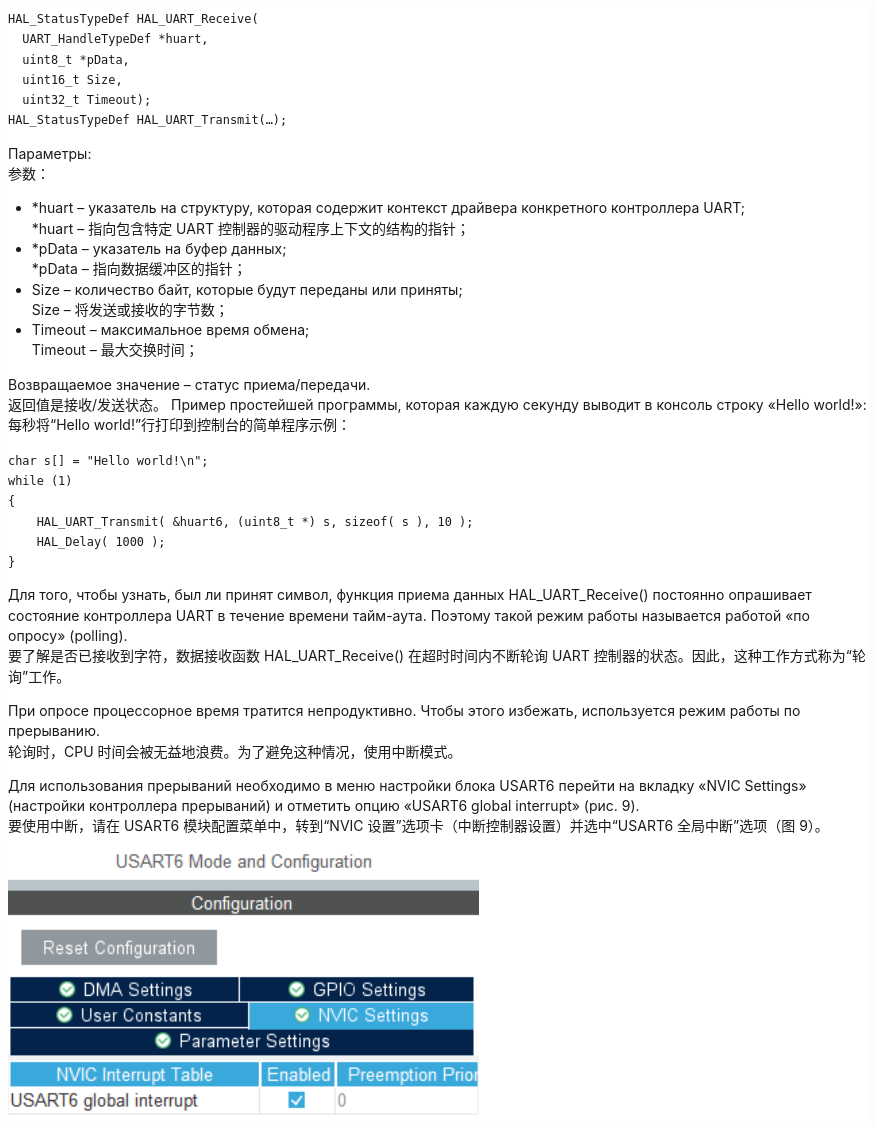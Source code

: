 ```
HAL_StatusTypeDef HAL_UART_Receive(
  UART_HandleTypeDef *huart,
  uint8_t *pData,
  uint16_t Size,
  uint32_t Timeout);
HAL_StatusTypeDef HAL_UART_Transmit(…);
```

Параметры:  
参数：

- \*huart – указатель на структуру, которая содержит контекст драйвера конкретного контроллера UART;  
  \*huart – 指向包含特定 UART 控制器的驱动程序上下文的结构的指针；
- \*pData – указатель на буфер данных;  
  \*pData – 指向数据缓冲区的指针；
- Size – количество байт, которые будут переданы или приняты;  
  Size – 将发送或接收的字节数；
- Timeout – максимальное время обмена;  
  Timeout – 最大交换时间；

Возвращаемое значение – статус приема/передачи.  
返回值是接收/发送状态。
Пример простейшей программы, которая каждую секунду выводит в консоль строку «Hello world!»:  
每秒将“Hello world!”行打印到控制台的简单程序示例：

```
char s[] = "Hello world!\n";
while (1)
{
    HAL_UART_Transmit( &huart6, (uint8_t *) s, sizeof( s ), 10 );
    HAL_Delay( 1000 );
}
```

Для того, чтобы узнать, был ли принят символ, функция приема данных HAL_UART_Receive() постоянно опрашивает состояние контроллера UART в течение времени тайм-аута. Поэтому такой режим работы называется работой «по опросу» (polling).  
要了解是否已接收到字符，数据接收函数 HAL_UART_Receive() 在超时时间内不断轮询 UART 控制器的状态。因此，这种工作方式称为“轮询”工作。

При опросе процессорное время тратится непродуктивно. Чтобы этого избежать, используется режим работы по прерыванию.  
轮询时，CPU 时间会被无益地浪费。为了避免这种情况，使用中断模式。

Для использования прерываний необходимо в меню настройки блока USART6 перейти на вкладку «NVIC Settings» (настройки контроллера прерываний) и отметить опцию «USART6 global interrupt» (рис. 9).  
要使用中断，请在 USART6 模块配置菜单中，转到“NVIC 设置”选项卡（中断控制器设置）并选中“USART6 全局中断”选项（图 9）。

![](./pics/lecture1.4-3.png)
